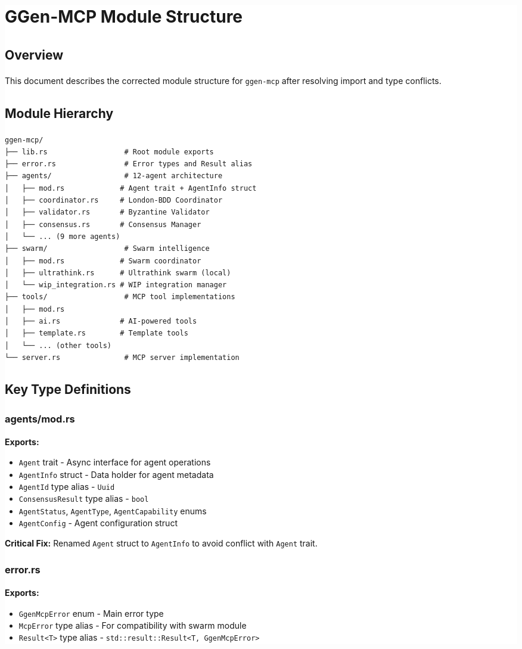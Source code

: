 # GGen-MCP Module Structure

## Overview

This document describes the corrected module structure for `ggen-mcp` after resolving import and type conflicts.

## Module Hierarchy

```
ggen-mcp/
├── lib.rs                  # Root module exports
├── error.rs                # Error types and Result alias
├── agents/                 # 12-agent architecture
│   ├── mod.rs             # Agent trait + AgentInfo struct
│   ├── coordinator.rs     # London-BDD Coordinator
│   ├── validator.rs       # Byzantine Validator
│   ├── consensus.rs       # Consensus Manager
│   └── ... (9 more agents)
├── swarm/                  # Swarm intelligence
│   ├── mod.rs             # Swarm coordinator
│   ├── ultrathink.rs      # Ultrathink swarm (local)
│   └── wip_integration.rs # WIP integration manager
├── tools/                  # MCP tool implementations
│   ├── mod.rs
│   ├── ai.rs              # AI-powered tools
│   ├── template.rs        # Template tools
│   └── ... (other tools)
└── server.rs               # MCP server implementation
```

## Key Type Definitions

### agents/mod.rs

**Exports:**
- `Agent` trait - Async interface for agent operations
- `AgentInfo` struct - Data holder for agent metadata
- `AgentId` type alias - `Uuid`
- `ConsensusResult` type alias - `bool`
- `AgentStatus`, `AgentType`, `AgentCapability` enums
- `AgentConfig` - Agent configuration struct

**Critical Fix:** Renamed `Agent` struct to `AgentInfo` to avoid conflict with `Agent` trait.

### error.rs

**Exports:**
- `GgenMcpError` enum - Main error type
- `McpError` type alias - For compatibility with swarm module
- `Result<T>` type alias - `std::result::Result<T, GgenMcpError>`
